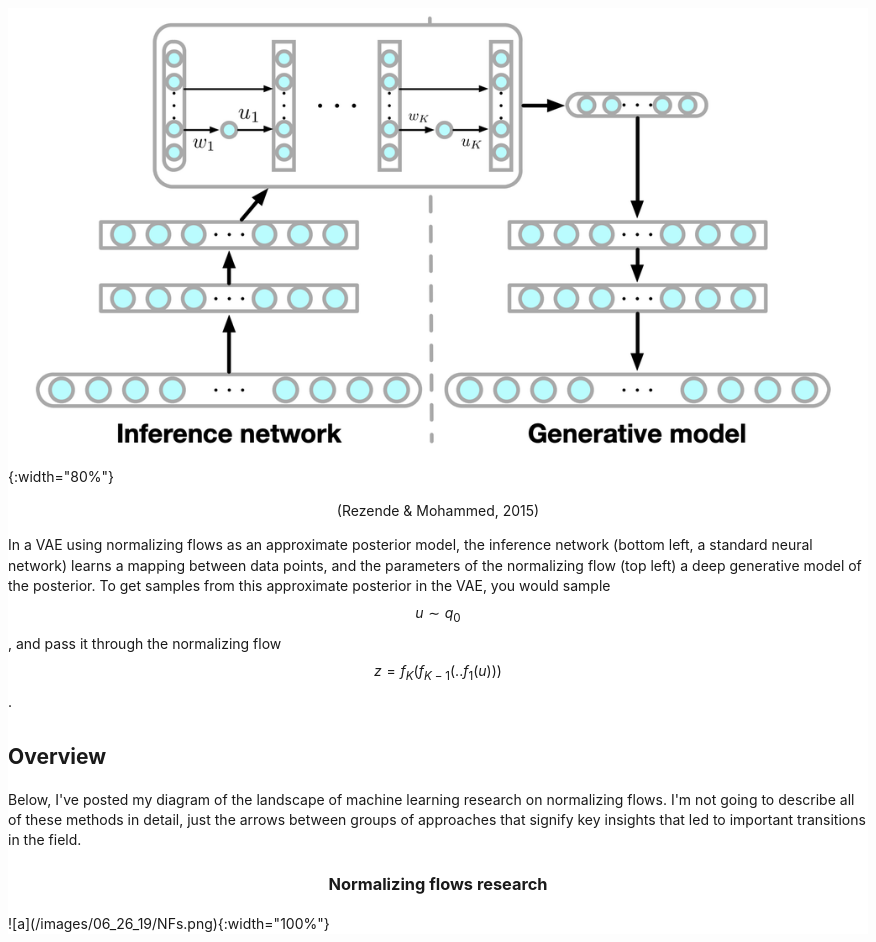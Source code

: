 ![a](/images/06_26_19/VI_wNF.png){:width="80%"}

<center>(Rezende & Mohammed, 2015)</center>

In a VAE using normalizing flows as an approximate posterior model, the inference network (bottom left, a standard neural network) learns a mapping between data points, and the parameters of the normalizing flow (top left) a deep generative model of the posterior.  To get samples from this approximate posterior in the VAE, you would sample $$u \sim q_0$$, and pass it through the normalizing flow $$z = f_K(f_{K-1}(..f_1(u)))$$.

## Overview ##
Below, I've posted my diagram of the landscape of machine learning research on normalizing flows.  I'm not going to describe all of these methods in detail, just the arrows between groups of approaches that signify key insights that led to important transitions in the field. 

<center><h3>Normalizing flows research</h3></center>
![a](/images/06_26_19/NFs.png){:width="100%"}
